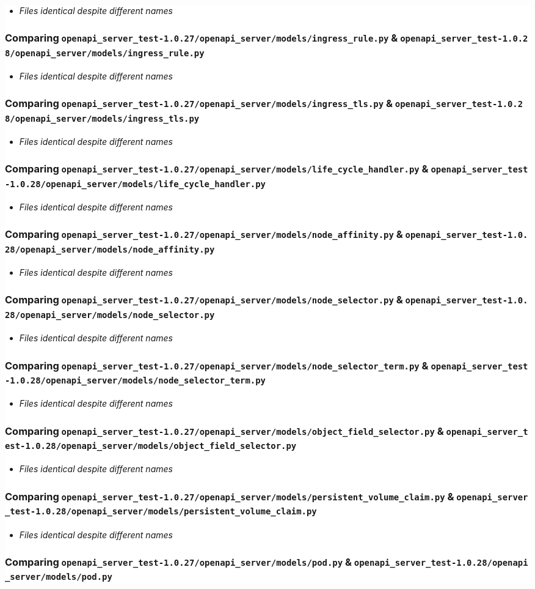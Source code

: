  * *Files identical despite different names*

### Comparing `openapi_server_test-1.0.27/openapi_server/models/ingress_rule.py` & `openapi_server_test-1.0.28/openapi_server/models/ingress_rule.py`

 * *Files identical despite different names*

### Comparing `openapi_server_test-1.0.27/openapi_server/models/ingress_tls.py` & `openapi_server_test-1.0.28/openapi_server/models/ingress_tls.py`

 * *Files identical despite different names*

### Comparing `openapi_server_test-1.0.27/openapi_server/models/life_cycle_handler.py` & `openapi_server_test-1.0.28/openapi_server/models/life_cycle_handler.py`

 * *Files identical despite different names*

### Comparing `openapi_server_test-1.0.27/openapi_server/models/node_affinity.py` & `openapi_server_test-1.0.28/openapi_server/models/node_affinity.py`

 * *Files identical despite different names*

### Comparing `openapi_server_test-1.0.27/openapi_server/models/node_selector.py` & `openapi_server_test-1.0.28/openapi_server/models/node_selector.py`

 * *Files identical despite different names*

### Comparing `openapi_server_test-1.0.27/openapi_server/models/node_selector_term.py` & `openapi_server_test-1.0.28/openapi_server/models/node_selector_term.py`

 * *Files identical despite different names*

### Comparing `openapi_server_test-1.0.27/openapi_server/models/object_field_selector.py` & `openapi_server_test-1.0.28/openapi_server/models/object_field_selector.py`

 * *Files identical despite different names*

### Comparing `openapi_server_test-1.0.27/openapi_server/models/persistent_volume_claim.py` & `openapi_server_test-1.0.28/openapi_server/models/persistent_volume_claim.py`

 * *Files identical despite different names*

### Comparing `openapi_server_test-1.0.27/openapi_server/models/pod.py` & `openapi_server_test-1.0.28/openapi_server/models/pod.py`

